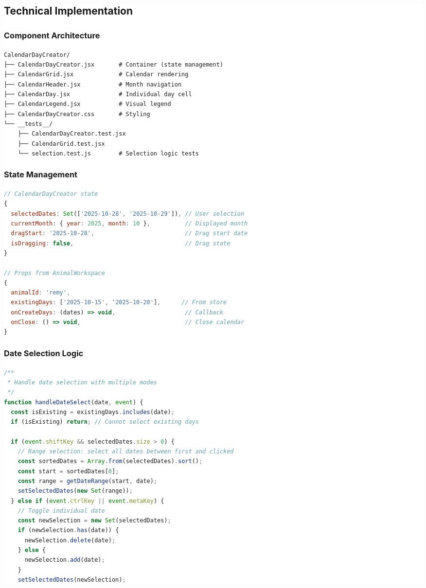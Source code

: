 
## Technical Implementation

### Component Architecture

```
CalendarDayCreator/
├── CalendarDayCreator.jsx       # Container (state management)
├── CalendarGrid.jsx             # Calendar rendering
├── CalendarHeader.jsx           # Month navigation
├── CalendarDay.jsx              # Individual day cell
├── CalendarLegend.jsx           # Visual legend
├── CalendarDayCreator.css       # Styling
└── __tests__/
    ├── CalendarDayCreator.test.jsx
    ├── CalendarGrid.test.jsx
    └── selection.test.js        # Selection logic tests
```

### State Management

```javascript
// CalendarDayCreator state
{
  selectedDates: Set(['2025-10-28', '2025-10-29']), // User selection
  currentMonth: { year: 2025, month: 10 },          // Displayed month
  dragStart: '2025-10-28',                          // Drag start date
  isDragging: false,                                // Drag state
}

// Props from AnimalWorkspace
{
  animalId: 'remy',
  existingDays: ['2025-10-15', '2025-10-20'],      // From store
  onCreateDays: (dates) => void,                    // Callback
  onClose: () => void,                              // Close calendar
}
```

### Date Selection Logic

```javascript
/**
 * Handle date selection with multiple modes
 */
function handleDateSelect(date, event) {
  const isExisting = existingDays.includes(date);
  if (isExisting) return; // Cannot select existing days

  if (event.shiftKey && selectedDates.size > 0) {
    // Range selection: select all dates between first and clicked
    const sortedDates = Array.from(selectedDates).sort();
    const start = sortedDates[0];
    const range = getDateRange(start, date);
    setSelectedDates(new Set(range));
  } else if (event.ctrlKey || event.metaKey) {
    // Toggle individual date
    const newSelection = new Set(selectedDates);
    if (newSelection.has(date)) {
      newSelection.delete(date);
    } else {
      newSelection.add(date);
    }
    setSelectedDates(newSelection);
```